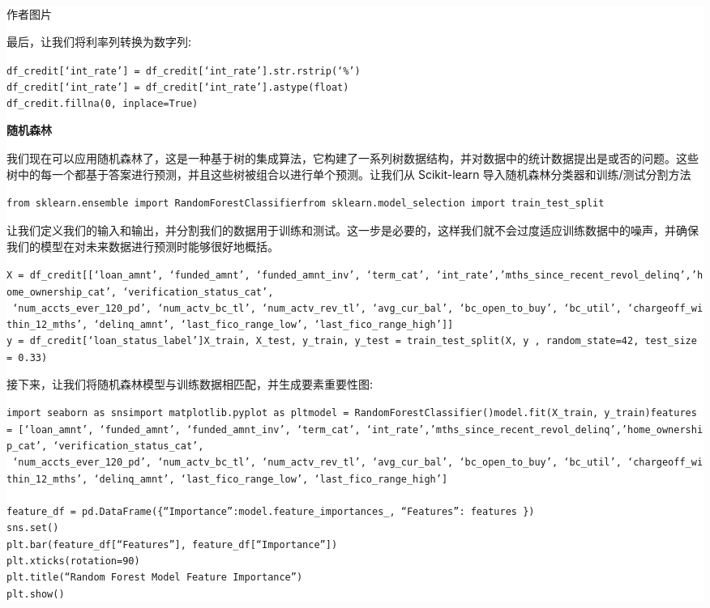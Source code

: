 作者图片

最后，让我们将利率列转换为数字列:

```
df_credit[‘int_rate’] = df_credit[‘int_rate’].str.rstrip(‘%’)
df_credit[‘int_rate’] = df_credit[‘int_rate’].astype(float)
df_credit.fillna(0, inplace=True)
```

**随机森林**

我们现在可以应用随机森林了，这是一种基于树的集成算法，它构建了一系列树数据结构，并对数据中的统计数据提出是或否的问题。这些树中的每一个都基于答案进行预测，并且这些树被组合以进行单个预测。让我们从 Scikit-learn 导入随机森林分类器和训练/测试分割方法

```
from sklearn.ensemble import RandomForestClassifierfrom sklearn.model_selection import train_test_split
```

让我们定义我们的输入和输出，并分割我们的数据用于训练和测试。这一步是必要的，这样我们就不会过度适应训练数据中的噪声，并确保我们的模型在对未来数据进行预测时能够很好地概括。

```
X = df_credit[[‘loan_amnt’, ‘funded_amnt’, ‘funded_amnt_inv’, ‘term_cat’, ‘int_rate’,’mths_since_recent_revol_delinq’,’home_ownership_cat’, ‘verification_status_cat’,
 ‘num_accts_ever_120_pd’, ‘num_actv_bc_tl’, ‘num_actv_rev_tl’, ‘avg_cur_bal’, ‘bc_open_to_buy’, ‘bc_util’, ‘chargeoff_within_12_mths’, ‘delinq_amnt’, ‘last_fico_range_low’, ‘last_fico_range_high’]]
y = df_credit[‘loan_status_label’]X_train, X_test, y_train, y_test = train_test_split(X, y , random_state=42, test_size = 0.33)
```

接下来，让我们将随机森林模型与训练数据相匹配，并生成要素重要性图:

```
import seaborn as snsimport matplotlib.pyplot as pltmodel = RandomForestClassifier()model.fit(X_train, y_train)features = [‘loan_amnt’, ‘funded_amnt’, ‘funded_amnt_inv’, ‘term_cat’, ‘int_rate’,’mths_since_recent_revol_delinq’,’home_ownership_cat’, ‘verification_status_cat’,
 ‘num_accts_ever_120_pd’, ‘num_actv_bc_tl’, ‘num_actv_rev_tl’, ‘avg_cur_bal’, ‘bc_open_to_buy’, ‘bc_util’, ‘chargeoff_within_12_mths’, ‘delinq_amnt’, ‘last_fico_range_low’, ‘last_fico_range_high’]

feature_df = pd.DataFrame({“Importance”:model.feature_importances_, “Features”: features })
sns.set()
plt.bar(feature_df[“Features”], feature_df[“Importance”])
plt.xticks(rotation=90)
plt.title(“Random Forest Model Feature Importance”)
plt.show()
```
